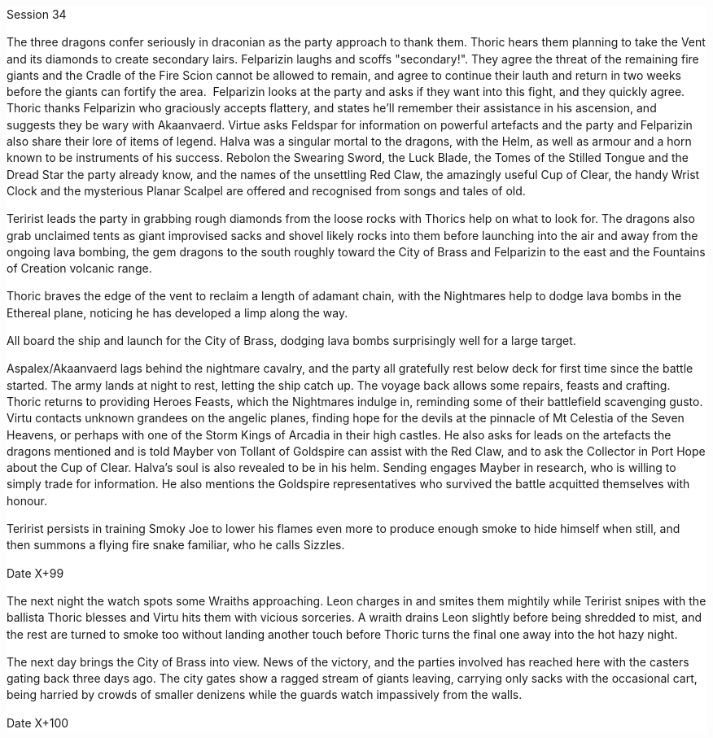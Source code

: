 Session 34

The three dragons confer seriously in draconian as the party approach to thank them. Thoric hears them planning to take the Vent and its diamonds to create secondary lairs. Felparizin laughs and scoffs "secondary!". They agree the threat of the remaining fire giants and the Cradle of the Fire Scion cannot be allowed to remain, and agree to continue their lauth and return in two weeks before the giants can fortify the area.  Felparizin looks at the party and asks if they want into this fight, and they quickly agree. Thoric thanks Felparizin who graciously accepts flattery, and states he’ll remember their assistance in his ascension, and suggests they be wary with Akaanvaerd. Virtue asks Feldspar for information on powerful artefacts and the party and Felparizin also share their lore of items of legend. Halva was a singular mortal to the dragons, with the Helm, as well as armour and a horn known to be instruments of his success. Rebolon the Swearing Sword, the Luck Blade, the Tomes of the Stilled Tongue and the Dread Star the party already know, and the names of the unsettling Red Claw, the amazingly useful Cup of Clear, the handy Wrist Clock and the mysterious Planar Scalpel are offered and recognised from songs and tales of old.

Teririst leads the party in grabbing rough diamonds from the loose rocks with Thorics help on what to look for. The dragons also grab unclaimed tents as giant improvised sacks and shovel likely rocks into them before launching into the air and away from the ongoing lava bombing, the gem dragons to the south roughly toward the City of Brass and Felparizin to the east and the Fountains of Creation volcanic range. 

Thoric braves the edge of the vent to reclaim a length of adamant chain, with the Nightmares help to dodge lava bombs in the Ethereal plane, noticing he has developed a limp along the way.

All board the ship and launch for the City of Brass, dodging lava bombs surprisingly well for a large target.

Aspalex/Akaanvaerd lags behind the nightmare cavalry, and the party all gratefully rest below deck for first time since the battle started. The army lands at night to rest, letting the ship catch up. The voyage back allows some repairs, feasts and crafting. Thoric returns to providing Heroes Feasts, which the Nightmares indulge in, reminding some of their battlefield scavenging gusto. Virtu contacts unknown grandees on the angelic planes, finding hope for the devils at the pinnacle of Mt Celestia of the Seven Heavens, or perhaps with one of the Storm Kings of Arcadia in their high castles. He also asks for leads on the artefacts the dragons mentioned and is told Mayber von Tollant of Goldspire can assist with the Red Claw, and to ask the Collector in Port Hope about the Cup of Clear. Halva’s soul is also revealed to be in his helm. Sending engages Mayber in research, who is willing to simply trade for information. He also mentions the Goldspire representatives who survived the battle acquitted themselves with honour.

Teririst persists in training Smoky Joe to lower his flames even more to produce enough smoke to hide himself when still, and then summons a flying fire snake familiar, who he calls Sizzles.

Date X+99

The next night the watch spots some Wraiths approaching. Leon charges in and smites them mightily while Teririst snipes with the ballista Thoric blesses and Virtu hits them with vicious sorceries. A wraith drains Leon slightly before being shredded to mist, and the rest are turned to smoke too without landing another touch before Thoric turns the final one away into the hot hazy night.

The next day brings the City of Brass into view. News of the victory, and the parties involved has reached here with the casters gating back three days ago. The city gates show a ragged stream of giants leaving, carrying only sacks with the occasional cart, being harried by crowds of smaller denizens while the guards watch impassively from the walls.

Date X+100
